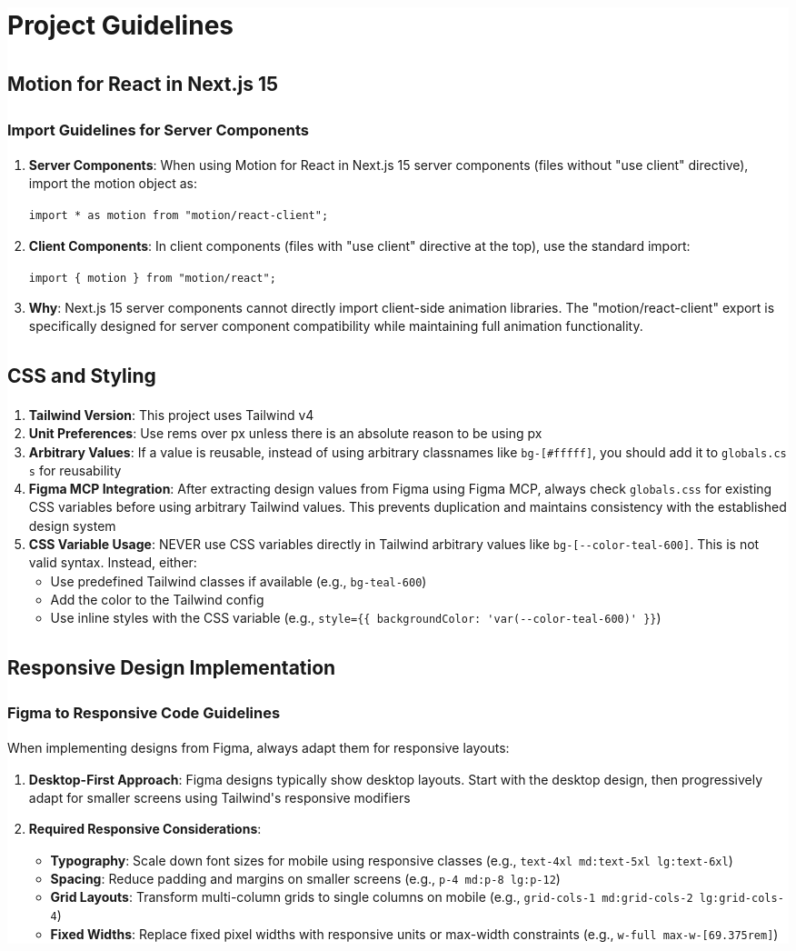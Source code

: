 # Project Guidelines

## Motion for React in Next.js 15

### Import Guidelines for Server Components

1. **Server Components**: When using Motion for React in Next.js 15 server components (files without "use client" directive), import the motion object as:

   ```tsx
   import * as motion from "motion/react-client";
   ```

2. **Client Components**: In client components (files with "use client" directive at the top), use the standard import:

   ```tsx
   import { motion } from "motion/react";
   ```

3. **Why**: Next.js 15 server components cannot directly import client-side animation libraries. The "motion/react-client" export is specifically designed for server component compatibility while maintaining full animation functionality.

## CSS and Styling

1. **Tailwind Version**: This project uses Tailwind v4
2. **Unit Preferences**: Use rems over px unless there is an absolute reason to be using px
3. **Arbitrary Values**: If a value is reusable, instead of using arbitrary classnames like `bg-[#fffff]`, you should add it to `globals.css` for reusability
4. **Figma MCP Integration**: After extracting design values from Figma using Figma MCP, always check `globals.css` for existing CSS variables before using arbitrary Tailwind values. This prevents duplication and maintains consistency with the established design system
5. **CSS Variable Usage**: NEVER use CSS variables directly in Tailwind arbitrary values like `bg-[--color-teal-600]`. This is not valid syntax. Instead, either:
   - Use predefined Tailwind classes if available (e.g., `bg-teal-600`)
   - Add the color to the Tailwind config
   - Use inline styles with the CSS variable (e.g., `style={{ backgroundColor: 'var(--color-teal-600)' }}`)

## Responsive Design Implementation

### Figma to Responsive Code Guidelines

When implementing designs from Figma, always adapt them for responsive layouts:

1. **Desktop-First Approach**: Figma designs typically show desktop layouts. Start with the desktop design, then progressively adapt for smaller screens using Tailwind's responsive modifiers

2. **Required Responsive Considerations**:

   - **Typography**: Scale down font sizes for mobile using responsive classes (e.g., `text-4xl md:text-5xl lg:text-6xl`)
   - **Spacing**: Reduce padding and margins on smaller screens (e.g., `p-4 md:p-8 lg:p-12`)
   - **Grid Layouts**: Transform multi-column grids to single columns on mobile (e.g., `grid-cols-1 md:grid-cols-2 lg:grid-cols-4`)
   - **Fixed Widths**: Replace fixed pixel widths with responsive units or max-width constraints (e.g., `w-full max-w-[69.375rem]`)
